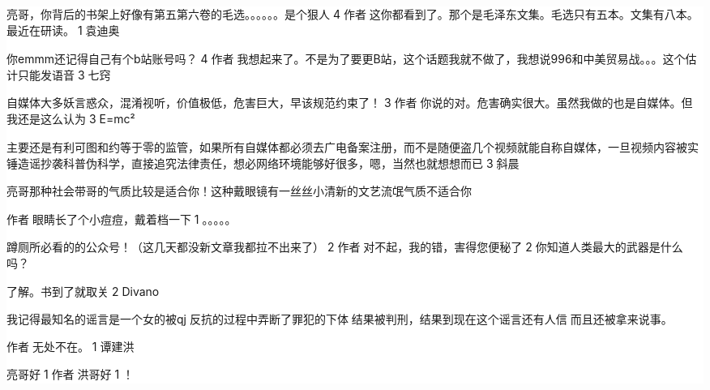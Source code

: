  亮哥，你背后的书架上好像有第五第六卷的毛选。。。。。。是个狠人
 4
作者
 这你都看到了。那个是毛泽东文集。毛选只有五本。文集有八本。最近在研读。
 1
袁迪奥

 你emmm还记得自己有个b站账号吗？
 4
作者
 我想起来了。不是为了要更B站，这个话题我就不做了，我想说996和中美贸易战。。。这个估计只能发语音
 3
七窍

 自媒体大多妖言惑众，混淆视听，价值极低，危害巨大，早该规范约束了！
 3
作者
 你说的对。危害确实很大。虽然我做的也是自媒体。但我还是这么认为
 3
E=mc²

 主要还是有利可图和约等于零的监管，如果所有自媒体都必须去广电备案注册，而不是随便盗几个视频就能自称自媒体，一旦视频内容被实锤造谣抄袭科普伪科学，直接追究法律责任，想必网络环境能够好很多，嗯，当然也就想想而已
 3
斜晨

 亮哥那种社会带哥的气质比较是适合你！这种戴眼镜有一丝丝小清新的文艺流氓气质不适合你

作者
 眼睛长了个小痘痘，戴着档一下
 1
。。。。。

 蹲厕所必看的的公众号！（这几天都没新文章我都拉不出来了）
 2
作者
 对不起，我的错，害得您便秘了
 2
你知道人类最大的武器是什么吗？

 了解。书到了就取关
 2
Divano

 我记得最知名的谣言是一个女的被qj 反抗的过程中弄断了罪犯的下体 结果被判刑，结果到现在这个谣言还有人信 而且还被拿来说事。

作者
 无处不在。
 1
谭建洪

 亮哥好
 1
作者
 洪哥好
 1
！
